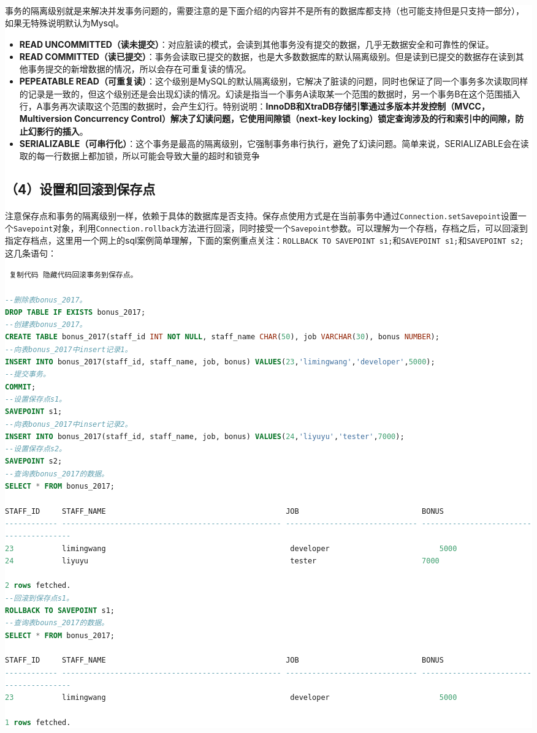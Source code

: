  事务的隔离级别就是来解决并发事务问题的，需要注意的是下面介绍的内容并不是所有的数据库都支持（也可能支持但是只支持一部分），如果无特殊说明默认为Mysql。

- **READ UNCOMMITTED（读未提交）**：对应脏读的模式，会读到其他事务没有提交的数据，几乎无数据安全和可靠性的保证。
- **READ COMMITTED（读已提交）**：事务会读取已提交的数据，也是大多数数据库的默认隔离级别。但是读到已提交的数据存在读到其他事务提交的新增数据的情况，所以会存在可重复读的情况。
- **PEPEATABLE READ（可重复读）**：这个级别是MySQL的默认隔离级别，它解决了脏读的问题，同时也保证了同一个事务多次读取同样的记录是一致的，但这个级别还是会出现幻读的情况。幻读是指当一个事务A读取某一个范围的数据时，另一个事务B在这个范围插入行，A事务再次读取这个范围的数据时，会产生幻行。特别说明：**InnoDB和XtraDB存储引擎通过多版本并发控制（MVCC，Multiversion Concurrency Control）解决了幻读问题，它使用间隙锁（next-key locking）锁定查询涉及的行和索引中的间隙，防止幻影行的插入**。
- **SERIALIZABLE（可串行化）**：这个事务是最高的隔离级别，它强制事务串行执行，避免了幻读问题。简单来说，SERIALIZABLE会在读取的每一行数据上都加锁，所以可能会导致大量的超时和锁竞争

## （4）设置和回滚到保存点

 注意保存点和事务的隔离级别一样，依赖于具体的数据库是否支持。保存点使用方式是在当前事务中通过`Connection.setSavepoint`设置一个`Savepoint`对象，利用`Connection.rollback`方法进行回滚，同时接受一个`Savepoint`参数。可以理解为一个存档，存档之后，可以回滚到指定存档点，这里用一个网上的sql案例简单理解，下面的案例重点关注：`ROLLBACK TO SAVEPOINT s1;`和`SAVEPOINT s1;`和`SAVEPOINT s2;`这几条语句：

```sql
 复制代码 隐藏代码回滚事务到保存点。

--删除表bonus_2017。
DROP TABLE IF EXISTS bonus_2017;
--创建表bonus_2017。
CREATE TABLE bonus_2017(staff_id INT NOT NULL, staff_name CHAR(50), job VARCHAR(30), bonus NUMBER);
--向表bonus_2017中insert记录1。
INSERT INTO bonus_2017(staff_id, staff_name, job, bonus) VALUES(23,'limingwang','developer',5000);
--提交事务。
COMMIT;
--设置保存点s1。
SAVEPOINT s1;
--向表bonus_2017中insert记录2。
INSERT INTO bonus_2017(staff_id, staff_name, job, bonus) VALUES(24,'liyuyu','tester',7000);
--设置保存点s2。
SAVEPOINT s2;
--查询表bonus_2017的数据。
SELECT * FROM bonus_2017;

STAFF_ID     STAFF_NAME                                         JOB                            BONUS           
------------ -------------------------------------------------- ------------------------------ ----------------------------------------
23           limingwang                                          developer                         5000                 
24           liyuyu                                              tester                        7000                 

2 rows fetched.
--回滚到保存点s1。
ROLLBACK TO SAVEPOINT s1;
--查询表bouns_2017的数据。
SELECT * FROM bonus_2017;

STAFF_ID     STAFF_NAME                                         JOB                            BONUS           
------------ -------------------------------------------------- ------------------------------ ----------------------------------------
23           limingwang                                          developer                         5000                 

1 rows fetched.
```
